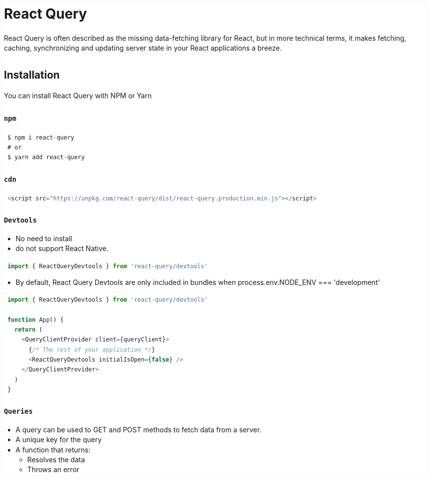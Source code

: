 # React Query

React Query is often described as the missing data-fetching library for React, but in more technical terms, it makes fetching, caching, synchronizing and updating server state in your React applications a breeze.


## Installation

You can install React Query with NPM or Yarn

### `npm`

```javascript 
 $ npm i react-query
 # or
 $ yarn add react-query
```

### `cdn`

```javascript
 <script src="https://unpkg.com/react-query/dist/react-query.production.min.js"></script>
```

### `Devtools`

- No need to install
- do not support React Native. 
```javascript
 import { ReactQueryDevtools } from 'react-query/devtools'
```
- By default, React Query Devtools are only included in bundles when process.env.NODE_ENV === 'development'


```javascript
 import { ReactQueryDevtools } from 'react-query/devtools'
 
 function App() {
   return (
     <QueryClientProvider client={queryClient}>
       {/* The rest of your application */}
       <ReactQueryDevtools initialIsOpen={false} />
     </QueryClientProvider>
   )
 }

```
### `Queries`
- A query can be used to GET and POST methods to fetch data from a server.
- A unique key for the query
- A function that returns:
    - Resolves the data
    - Throws an error

